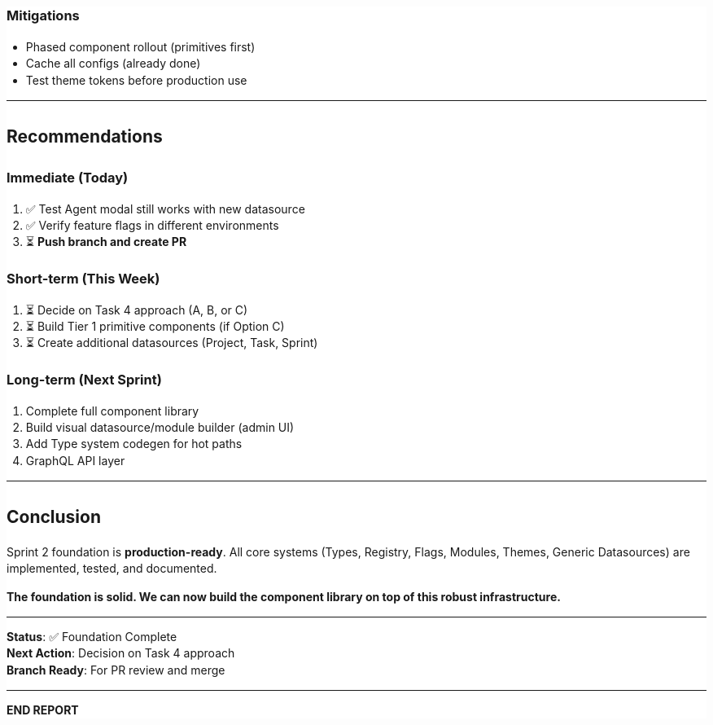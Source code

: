 ### Mitigations
- Phased component rollout (primitives first)
- Cache all configs (already done)
- Test theme tokens before production use

---

## Recommendations

### Immediate (Today)
1. ✅ Test Agent modal still works with new datasource
2. ✅ Verify feature flags in different environments
3. ⏳ **Push branch and create PR**

### Short-term (This Week)
1. ⏳ Decide on Task 4 approach (A, B, or C)
2. ⏳ Build Tier 1 primitive components (if Option C)
3. ⏳ Create additional datasources (Project, Task, Sprint)

### Long-term (Next Sprint)
1. Complete full component library
2. Build visual datasource/module builder (admin UI)
3. Add Type system codegen for hot paths
4. GraphQL API layer

---

## Conclusion

Sprint 2 foundation is **production-ready**. All core systems (Types, Registry, Flags, Modules, Themes, Generic Datasources) are implemented, tested, and documented.

**The foundation is solid. We can now build the component library on top of this robust infrastructure.**

---

**Status**: ✅ Foundation Complete  
**Next Action**: Decision on Task 4 approach  
**Branch Ready**: For PR review and merge

---

**END REPORT**
